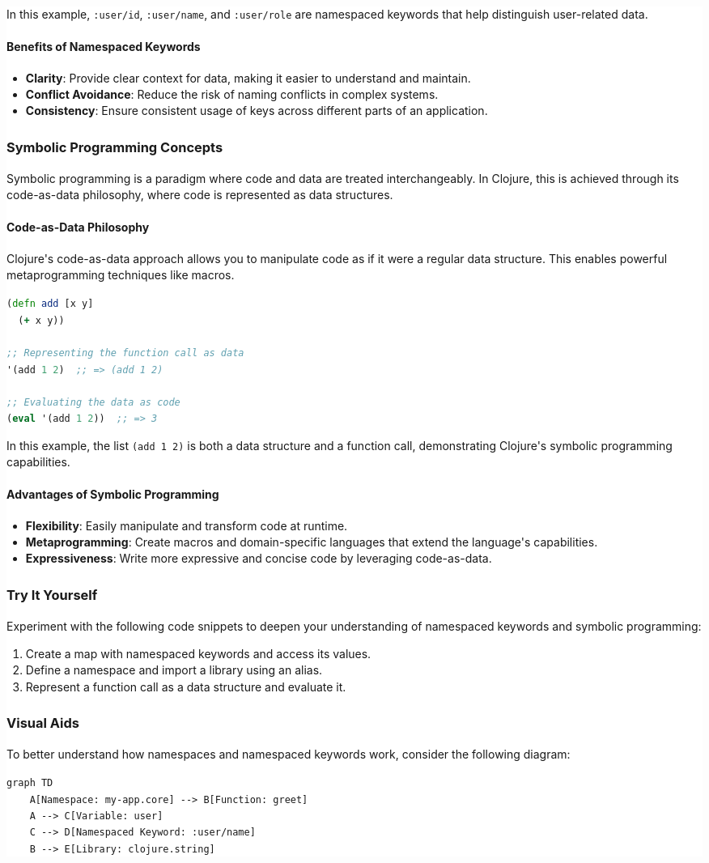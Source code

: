 In this example, `:user/id`, `:user/name`, and `:user/role` are namespaced keywords that help distinguish user-related data.

#### Benefits of Namespaced Keywords

- **Clarity**: Provide clear context for data, making it easier to understand and maintain.
- **Conflict Avoidance**: Reduce the risk of naming conflicts in complex systems.
- **Consistency**: Ensure consistent usage of keys across different parts of an application.

### Symbolic Programming Concepts

Symbolic programming is a paradigm where code and data are treated interchangeably. In Clojure, this is achieved through its code-as-data philosophy, where code is represented as data structures.

#### Code-as-Data Philosophy

Clojure's code-as-data approach allows you to manipulate code as if it were a regular data structure. This enables powerful metaprogramming techniques like macros.

```clojure
(defn add [x y]
  (+ x y))

;; Representing the function call as data
'(add 1 2)  ;; => (add 1 2)

;; Evaluating the data as code
(eval '(add 1 2))  ;; => 3
```

In this example, the list `(add 1 2)` is both a data structure and a function call, demonstrating Clojure's symbolic programming capabilities.

#### Advantages of Symbolic Programming

- **Flexibility**: Easily manipulate and transform code at runtime.
- **Metaprogramming**: Create macros and domain-specific languages that extend the language's capabilities.
- **Expressiveness**: Write more expressive and concise code by leveraging code-as-data.

### Try It Yourself

Experiment with the following code snippets to deepen your understanding of namespaced keywords and symbolic programming:

1. Create a map with namespaced keywords and access its values.
2. Define a namespace and import a library using an alias.
3. Represent a function call as a data structure and evaluate it.

### Visual Aids

To better understand how namespaces and namespaced keywords work, consider the following diagram:

```mermaid
graph TD
    A[Namespace: my-app.core] --> B[Function: greet]
    A --> C[Variable: user]
    C --> D[Namespaced Keyword: :user/name]
    B --> E[Library: clojure.string]
```
